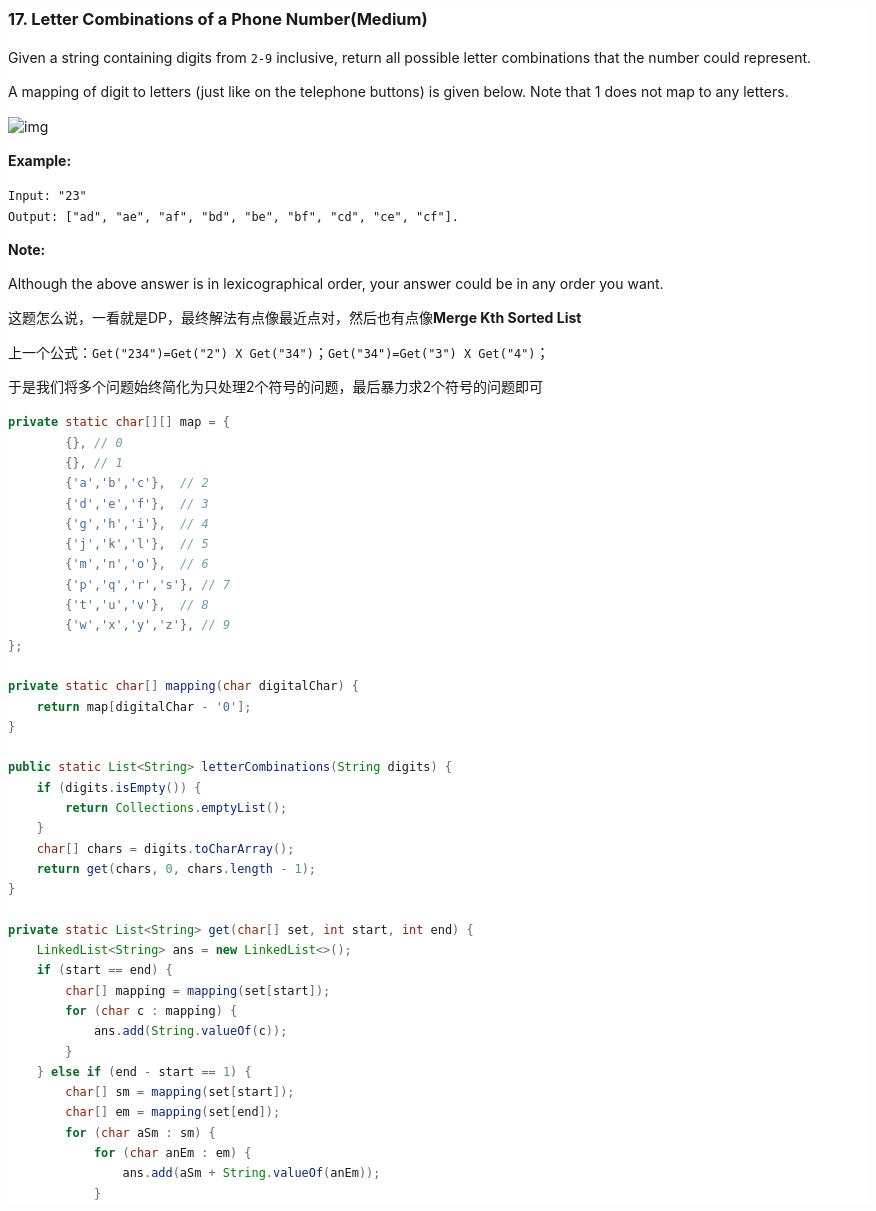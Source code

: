 

### 17. Letter Combinations of a Phone Number(Medium)

Given a string containing digits from `2-9` inclusive, return all possible letter combinations that the number could represent.

A mapping of digit to letters (just like on the telephone buttons) is given below. Note that 1 does not map to any letters.

![img](http://upload.wikimedia.org/wikipedia/commons/thumb/7/73/Telephone-keypad2.svg/200px-Telephone-keypad2.svg.png)

**Example:**

```
Input: "23"
Output: ["ad", "ae", "af", "bd", "be", "bf", "cd", "ce", "cf"].
```

**Note:**

Although the above answer is in lexicographical order, your answer could be in any order you want.

这题怎么说，一看就是DP，最终解法有点像最近点对，然后也有点像**Merge Kth Sorted List**

上一个公式：`Get("234")=Get("2") X Get("34")`；`Get("34")=Get("3") X Get("4")`；

于是我们将多个问题始终简化为只处理2个符号的问题，最后暴力求2个符号的问题即可

```java
private static char[][] map = {
        {}, // 0
        {}, // 1
        {'a','b','c'},  // 2
        {'d','e','f'},  // 3
        {'g','h','i'},  // 4
        {'j','k','l'},  // 5
        {'m','n','o'},  // 6
        {'p','q','r','s'}, // 7
        {'t','u','v'},  // 8
        {'w','x','y','z'}, // 9
};

private static char[] mapping(char digitalChar) {
    return map[digitalChar - '0'];
}

public static List<String> letterCombinations(String digits) {
    if (digits.isEmpty()) {
        return Collections.emptyList();
    }
    char[] chars = digits.toCharArray();
    return get(chars, 0, chars.length - 1);
}

private static List<String> get(char[] set, int start, int end) {
    LinkedList<String> ans = new LinkedList<>();
    if (start == end) {
        char[] mapping = mapping(set[start]);
        for (char c : mapping) {
            ans.add(String.valueOf(c));
        }
    } else if (end - start == 1) {
        char[] sm = mapping(set[start]);
        char[] em = mapping(set[end]);
        for (char aSm : sm) {
            for (char anEm : em) {
                ans.add(aSm + String.valueOf(anEm));
            }
```